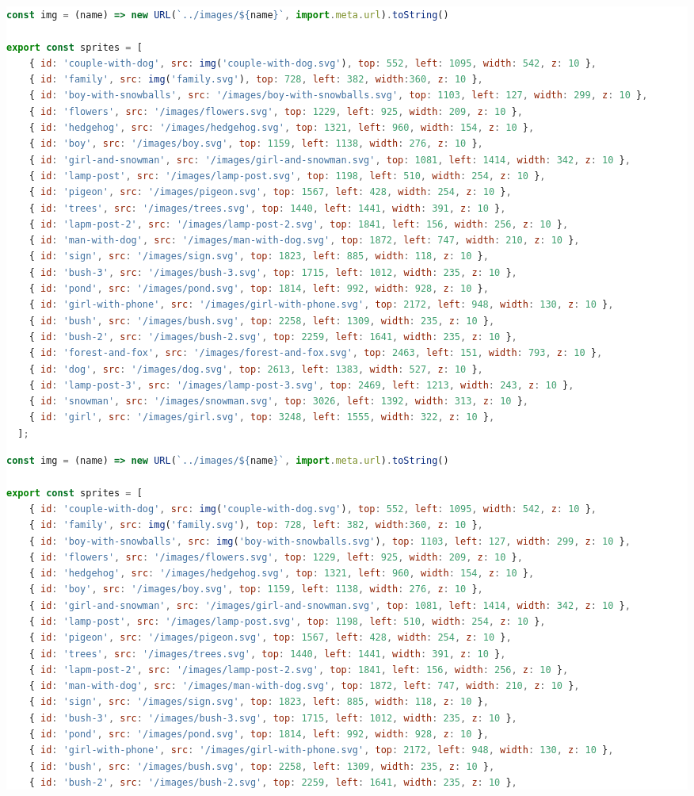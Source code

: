 ```javascript
const img = (name) => new URL(`../images/${name}`, import.meta.url).toString()

export const sprites = [
    { id: 'couple-with-dog', src: img('couple-with-dog.svg'), top: 552, left: 1095, width: 542, z: 10 },
    { id: 'family', src: img('family.svg'), top: 728, left: 382, width:360, z: 10 },
    { id: 'boy-with-snowballs', src: '/images/boy-with-snowballs.svg', top: 1103, left: 127, width: 299, z: 10 },
    { id: 'flowers', src: '/images/flowers.svg', top: 1229, left: 925, width: 209, z: 10 },
    { id: 'hedgehog', src: '/images/hedgehog.svg', top: 1321, left: 960, width: 154, z: 10 },
    { id: 'boy', src: '/images/boy.svg', top: 1159, left: 1138, width: 276, z: 10 },
    { id: 'girl-and-snowman', src: '/images/girl-and-snowman.svg', top: 1081, left: 1414, width: 342, z: 10 },
    { id: 'lamp-post', src: '/images/lamp-post.svg', top: 1198, left: 510, width: 254, z: 10 },
    { id: 'pigeon', src: '/images/pigeon.svg', top: 1567, left: 428, width: 254, z: 10 },
    { id: 'trees', src: '/images/trees.svg', top: 1440, left: 1441, width: 391, z: 10 },
    { id: 'lapm-post-2', src: '/images/lamp-post-2.svg', top: 1841, left: 156, width: 256, z: 10 },
    { id: 'man-with-dog', src: '/images/man-with-dog.svg', top: 1872, left: 747, width: 210, z: 10 },
    { id: 'sign', src: '/images/sign.svg', top: 1823, left: 885, width: 118, z: 10 },
    { id: 'bush-3', src: '/images/bush-3.svg', top: 1715, left: 1012, width: 235, z: 10 },
    { id: 'pond', src: '/images/pond.svg', top: 1814, left: 992, width: 928, z: 10 },
    { id: 'girl-with-phone', src: '/images/girl-with-phone.svg', top: 2172, left: 948, width: 130, z: 10 },
    { id: 'bush', src: '/images/bush.svg', top: 2258, left: 1309, width: 235, z: 10 },
    { id: 'bush-2', src: '/images/bush-2.svg', top: 2259, left: 1641, width: 235, z: 10 },
    { id: 'forest-and-fox', src: '/images/forest-and-fox.svg', top: 2463, left: 151, width: 793, z: 10 },
    { id: 'dog', src: '/images/dog.svg', top: 2613, left: 1383, width: 527, z: 10 },
    { id: 'lamp-post-3', src: '/images/lamp-post-3.svg', top: 2469, left: 1213, width: 243, z: 10 },
    { id: 'snowman', src: '/images/snowman.svg', top: 3026, left: 1392, width: 313, z: 10 },
    { id: 'girl', src: '/images/girl.svg', top: 3248, left: 1555, width: 322, z: 10 },
  ];
```

```javascript
const img = (name) => new URL(`../images/${name}`, import.meta.url).toString()

export const sprites = [
    { id: 'couple-with-dog', src: img('couple-with-dog.svg'), top: 552, left: 1095, width: 542, z: 10 },
    { id: 'family', src: img('family.svg'), top: 728, left: 382, width:360, z: 10 },
    { id: 'boy-with-snowballs', src: img('boy-with-snowballs.svg'), top: 1103, left: 127, width: 299, z: 10 },
    { id: 'flowers', src: '/images/flowers.svg', top: 1229, left: 925, width: 209, z: 10 },
    { id: 'hedgehog', src: '/images/hedgehog.svg', top: 1321, left: 960, width: 154, z: 10 },
    { id: 'boy', src: '/images/boy.svg', top: 1159, left: 1138, width: 276, z: 10 },
    { id: 'girl-and-snowman', src: '/images/girl-and-snowman.svg', top: 1081, left: 1414, width: 342, z: 10 },
    { id: 'lamp-post', src: '/images/lamp-post.svg', top: 1198, left: 510, width: 254, z: 10 },
    { id: 'pigeon', src: '/images/pigeon.svg', top: 1567, left: 428, width: 254, z: 10 },
    { id: 'trees', src: '/images/trees.svg', top: 1440, left: 1441, width: 391, z: 10 },
    { id: 'lapm-post-2', src: '/images/lamp-post-2.svg', top: 1841, left: 156, width: 256, z: 10 },
    { id: 'man-with-dog', src: '/images/man-with-dog.svg', top: 1872, left: 747, width: 210, z: 10 },
    { id: 'sign', src: '/images/sign.svg', top: 1823, left: 885, width: 118, z: 10 },
    { id: 'bush-3', src: '/images/bush-3.svg', top: 1715, left: 1012, width: 235, z: 10 },
    { id: 'pond', src: '/images/pond.svg', top: 1814, left: 992, width: 928, z: 10 },
    { id: 'girl-with-phone', src: '/images/girl-with-phone.svg', top: 2172, left: 948, width: 130, z: 10 },
    { id: 'bush', src: '/images/bush.svg', top: 2258, left: 1309, width: 235, z: 10 },
    { id: 'bush-2', src: '/images/bush-2.svg', top: 2259, left: 1641, width: 235, z: 10 },
```